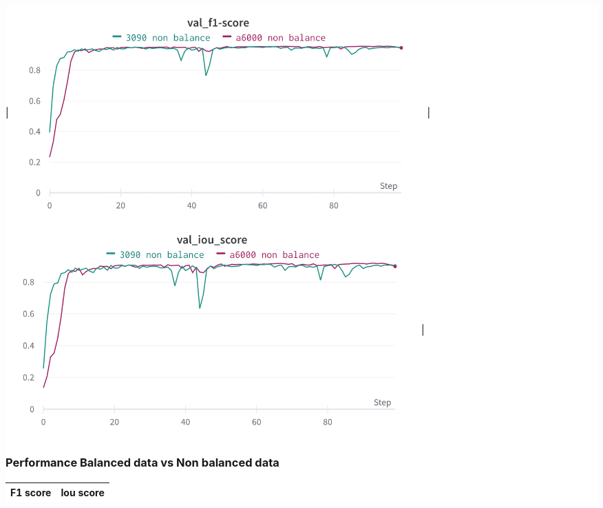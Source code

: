| <img align="center" width="600"  src="./imgs/F1_score_3090vsa6000.png"> | <img align="center" width="600"  src="./imgs/iou_score_3090vsa6000.png"> |


### Performance Balanced data vs Non balanced data

|                                       F1 score                                       |                                       Iou score                                       |
| :----------------------------------------------------------------------------------: | :-----------------------------------------------------------------------------------: |